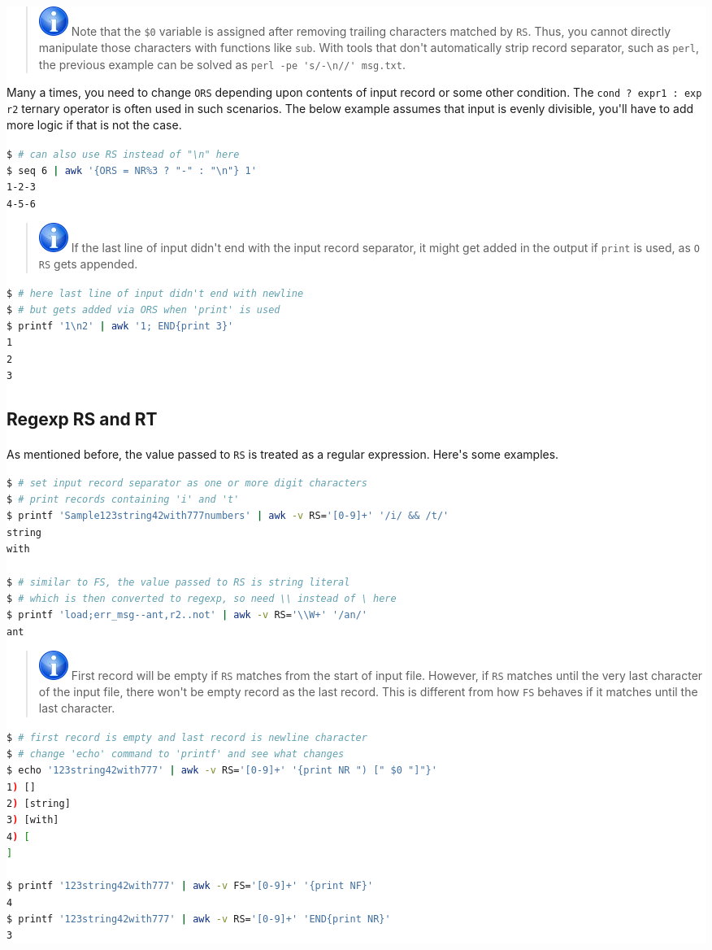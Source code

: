 ```bash
```

>![info](images/info.svg) Note that the `$0` variable is assigned after removing trailing characters matched by `RS`. Thus, you cannot directly manipulate those characters with functions like `sub`. With tools that don't automatically strip record separator, such as `perl`, the previous example can be solved as `perl -pe 's/-\n//' msg.txt`.

Many a times, you need to change `ORS` depending upon contents of input record or some other condition. The `cond ? expr1 : expr2` ternary operator is often used in such scenarios. The below example assumes that input is evenly divisible, you'll have to add more logic if that is not the case.

```bash
$ # can also use RS instead of "\n" here
$ seq 6 | awk '{ORS = NR%3 ? "-" : "\n"} 1'
1-2-3
4-5-6
```

>![info](images/info.svg) If the last line of input didn't end with the input record separator, it might get added in the output if `print` is used, as `ORS` gets appended.

```bash
$ # here last line of input didn't end with newline
$ # but gets added via ORS when 'print' is used
$ printf '1\n2' | awk '1; END{print 3}'
1
2
3
```

## Regexp RS and RT

As mentioned before, the value passed to `RS` is treated as a regular expression. Here's some examples.

```bash
$ # set input record separator as one or more digit characters
$ # print records containing 'i' and 't'
$ printf 'Sample123string42with777numbers' | awk -v RS='[0-9]+' '/i/ && /t/'
string
with

$ # similar to FS, the value passed to RS is string literal
$ # which is then converted to regexp, so need \\ instead of \ here
$ printf 'load;err_msg--ant,r2..not' | awk -v RS='\\W+' '/an/'
ant
```

>![info](images/info.svg) First record will be empty if `RS` matches from the start of input file. However, if `RS` matches until the very last character of the input file, there won't be empty record as the last record. This is different from how `FS` behaves if it matches until the last character.

```bash
$ # first record is empty and last record is newline character
$ # change 'echo' command to 'printf' and see what changes
$ echo '123string42with777' | awk -v RS='[0-9]+' '{print NR ") [" $0 "]"}'
1) []
2) [string]
3) [with]
4) [
]

$ printf '123string42with777' | awk -v FS='[0-9]+' '{print NF}'
4
$ printf '123string42with777' | awk -v RS='[0-9]+' 'END{print NR}'
3
```